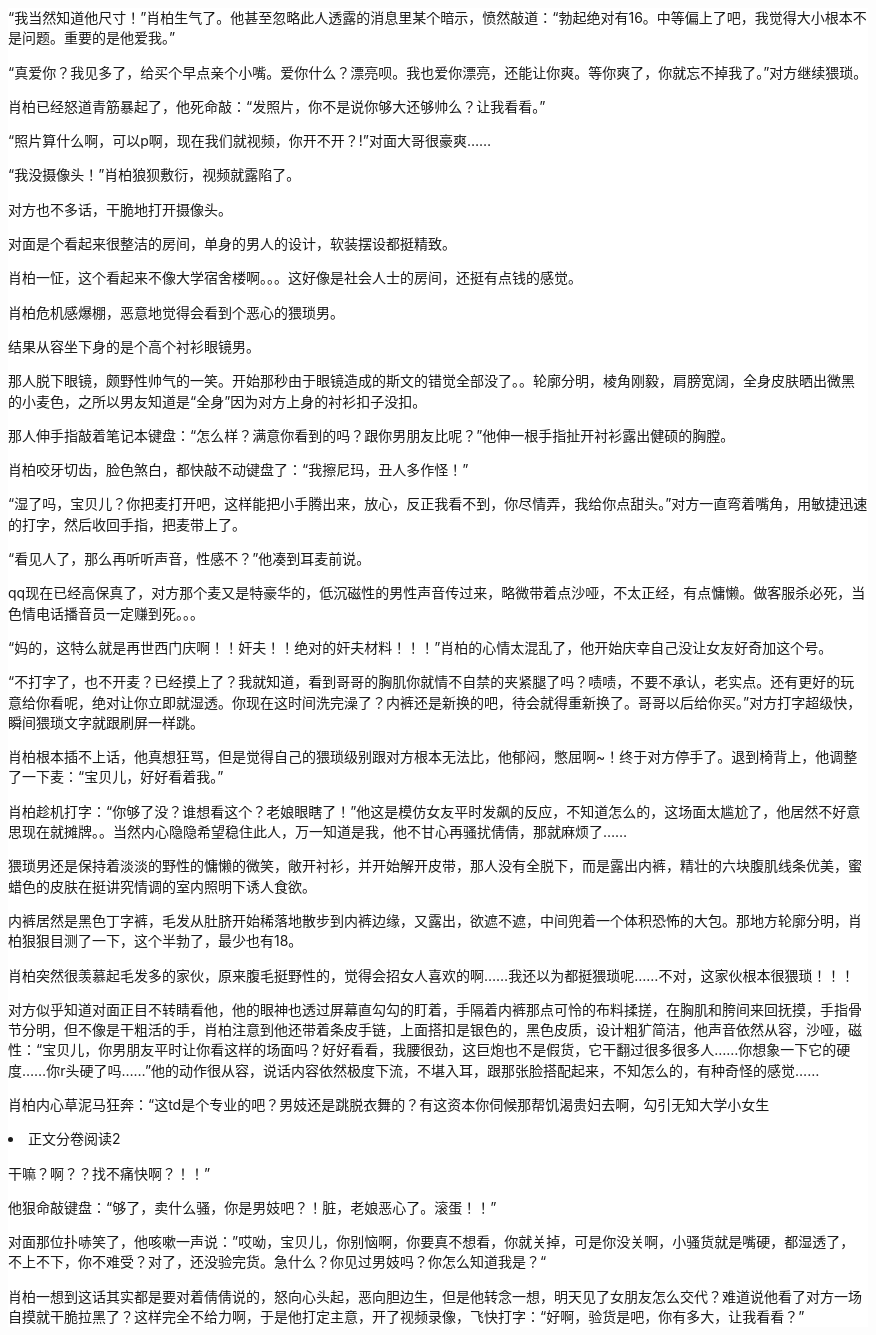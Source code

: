 “我当然知道他尺寸！”肖柏生气了。他甚至忽略此人透露的消息里某个暗示，愤然敲道：“勃起绝对有16。中等偏上了吧，我觉得大小根本不是问题。重要的是他爱我。”

“真爱你？我见多了，给买个早点亲个小嘴。爱你什么？漂亮呗。我也爱你漂亮，还能让你爽。等你爽了，你就忘不掉我了。”对方继续猥琐。

肖柏已经怒道青筋暴起了，他死命敲：“发照片，你不是说你够大还够帅么？让我看看。”

“照片算什么啊，可以p啊，现在我们就视频，你开不开？!”对面大哥很豪爽……

“我没摄像头！”肖柏狼狈敷衍，视频就露陷了。

对方也不多话，干脆地打开摄像头。

对面是个看起来很整洁的房间，单身的男人的设计，软装摆设都挺精致。

肖柏一怔，这个看起来不像大学宿舍楼啊。。。这好像是社会人士的房间，还挺有点钱的感觉。

肖柏危机感爆棚，恶意地觉得会看到个恶心的猥琐男。

结果从容坐下身的是个高个衬衫眼镜男。

那人脱下眼镜，颇野性帅气的一笑。开始那秒由于眼镜造成的斯文的错觉全部没了。。轮廓分明，棱角刚毅，肩膀宽阔，全身皮肤晒出微黑的小麦色，之所以男友知道是“全身”因为对方上身的衬衫扣子没扣。

那人伸手指敲着笔记本键盘：“怎么样？满意你看到的吗？跟你男朋友比呢？”他伸一根手指扯开衬衫露出健硕的胸膛。

肖柏咬牙切齿，脸色煞白，都快敲不动键盘了：“我擦尼玛，丑人多作怪！”

“湿了吗，宝贝儿？你把麦打开吧，这样能把小手腾出来，放心，反正我看不到，你尽情弄，我给你点甜头。”对方一直弯着嘴角，用敏捷迅速的打字，然后收回手指，把麦带上了。

“看见人了，那么再听听声音，性感不？”他凑到耳麦前说。

qq现在已经高保真了，对方那个麦又是特豪华的，低沉磁性的男性声音传过来，略微带着点沙哑，不太正经，有点慵懒。做客服杀必死，当色情电话播音员一定赚到死。。。

“妈的，这特么就是再世西门庆啊！！奸夫！！绝对的奸夫材料！！！”肖柏的心情太混乱了，他开始庆幸自己没让女友好奇加这个号。

“不打字了，也不开麦？已经摸上了？我就知道，看到哥哥的胸肌你就情不自禁的夹紧腿了吗？啧啧，不要不承认，老实点。还有更好的玩意给你看呢，绝对让你立即就湿透。你现在这时间洗完澡了？内裤还是新换的吧，待会就得重新换了。哥哥以后给你买。”对方打字超级快，瞬间猥琐文字就跟刷屏一样跳。

肖柏根本插不上话，他真想狂骂，但是觉得自己的猥琐级别跟对方根本无法比，他郁闷，憋屈啊~！终于对方停手了。退到椅背上，他调整了一下麦：“宝贝儿，好好看着我。”

肖柏趁机打字：“你够了没？谁想看这个？老娘眼瞎了！”他这是模仿女友平时发飙的反应，不知道怎么的，这场面太尴尬了，他居然不好意思现在就摊牌。。当然内心隐隐希望稳住此人，万一知道是我，他不甘心再骚扰倩倩，那就麻烦了……

猥琐男还是保持着淡淡的野性的慵懒的微笑，敞开衬衫，并开始解开皮带，那人没有全脱下，而是露出内裤，精壮的六块腹肌线条优美，蜜蜡色的皮肤在挺讲究情调的室内照明下诱人食欲。

内裤居然是黑色丁字裤，毛发从肚脐开始稀落地散步到内裤边缘，又露出，欲遮不遮，中间兜着一个体积恐怖的大包。那地方轮廓分明，肖柏狠狠目测了一下，这个半勃了，最少也有18。

肖柏突然很羡慕起毛发多的家伙，原来腹毛挺野性的，觉得会招女人喜欢的啊……我还以为都挺猥琐呢……不对，这家伙根本很猥琐！！！

对方似乎知道对面正目不转睛看他，他的眼神也透过屏幕直勾勾的盯着，手隔着内裤那点可怜的布料揉搓，在胸肌和胯间来回抚摸，手指骨节分明，但不像是干粗活的手，肖柏注意到他还带着条皮手链，上面搭扣是银色的，黑色皮质，设计粗犷简洁，他声音依然从容，沙哑，磁性：“宝贝儿，你男朋友平时让你看这样的场面吗？好好看看，我腰很劲，这巨炮也不是假货，它干翻过很多很多人……你想象一下它的硬度……你r头硬了吗……”他的动作很从容，说话内容依然极度下流，不堪入耳，跟那张脸搭配起来，不知怎么的，有种奇怪的感觉……

肖柏内心草泥马狂奔：“这td是个专业的吧？男妓还是跳脱衣舞的？有这资本你伺候那帮饥渴贵妇去啊，勾引无知大学小女生
</li><li>
正文分卷阅读2

干嘛？啊？？找不痛快啊？！！”

他狠命敲键盘：“够了，卖什么骚，你是男妓吧？！脏，老娘恶心了。滚蛋！！”

对面那位扑哧笑了，他咳嗽一声说：”哎呦，宝贝儿，你别恼啊，你要真不想看，你就关掉，可是你没关啊，小骚货就是嘴硬，都湿透了，不上不下，你不难受？对了，还没验完货。急什么？你见过男妓吗？你怎么知道我是？“

肖柏一想到这话其实都是要对着倩倩说的，怒向心头起，恶向胆边生，但是他转念一想，明天见了女朋友怎么交代？难道说他看了对方一场自摸就干脆拉黑了？这样完全不给力啊，于是他打定主意，开了视频录像，飞快打字：“好啊，验货是吧，你有多大，让我看看？”
